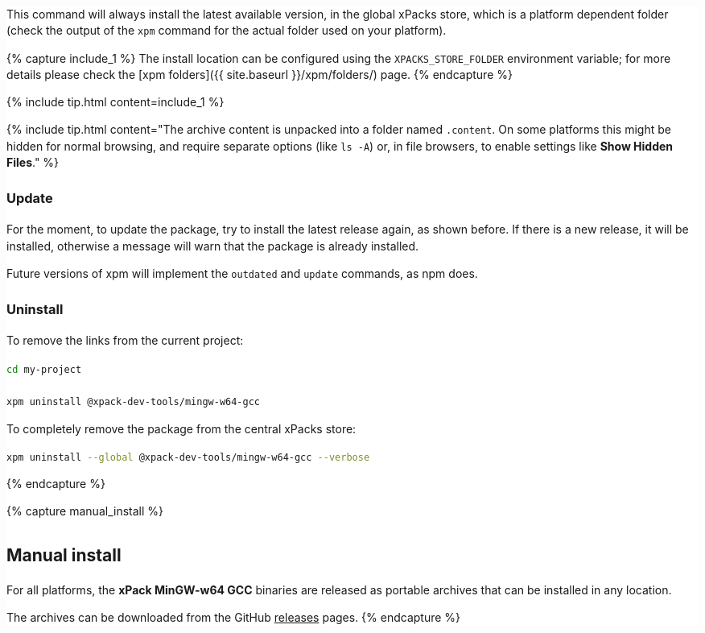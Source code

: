 This command will always install the latest available version,
in the global xPacks store, which is a platform dependent folder
(check the output of the `xpm` command for the actual folder used on
your platform).

{% capture include_1 %}
The install location can be configured using the
`XPACKS_STORE_FOLDER` environment variable; for more details please check the
[xpm folders]({{ site.baseurl }}/xpm/folders/) page.
{% endcapture %}

{% include tip.html content=include_1 %}

{% include tip.html content="The archive content is unpacked into a folder
named `.content`. On some platforms
this might be hidden for normal browsing, and require
separate options (like `ls -A`) or, in file browsers, to enable
settings like **Show Hidden Files**." %}

### Update

For the moment, to update the package, try to install the latest release again,
as shown before. If there is a new release, it will be installed,
otherwise a message will warn that the package is already installed.

Future versions of xpm will implement the `outdated` and `update` commands,
as npm does.

### Uninstall

To remove the links from the current project:

```sh
cd my-project

xpm uninstall @xpack-dev-tools/mingw-w64-gcc
```

To completely remove the package from the central xPacks store:

```sh
xpm uninstall --global @xpack-dev-tools/mingw-w64-gcc --verbose
```

{% endcapture %}

{% capture manual_install %}

## Manual install

For all platforms, the **xPack MinGW-w64 GCC** binaries are
released as portable
archives that can be installed in any location.

The archives can be downloaded from the
GitHub [releases](https://github.com/xpack-dev-tools/mingw-w64-gcc-xpack/releases/)
pages.
{% endcapture %}
